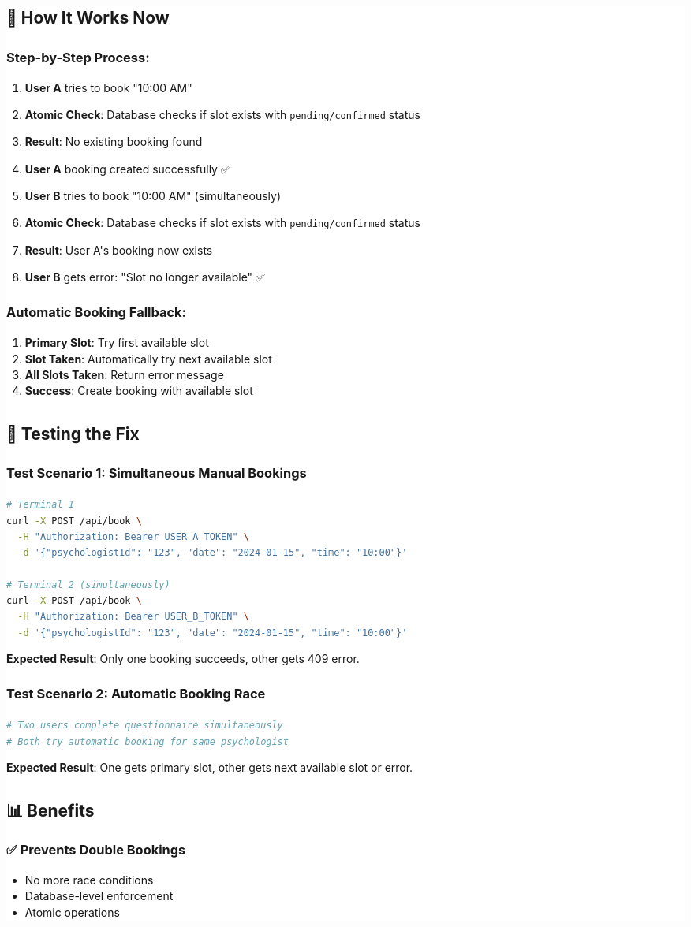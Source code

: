 ## 🔄 How It Works Now

### Step-by-Step Process:
1. **User A** tries to book "10:00 AM"
2. **Atomic Check**: Database checks if slot exists with `pending/confirmed` status
3. **Result**: No existing booking found
4. **User A** booking created successfully ✅

5. **User B** tries to book "10:00 AM" (simultaneously)
6. **Atomic Check**: Database checks if slot exists with `pending/confirmed` status
7. **Result**: User A's booking now exists
8. **User B** gets error: "Slot no longer available" ✅

### Automatic Booking Fallback:
1. **Primary Slot**: Try first available slot
2. **Slot Taken**: Automatically try next available slot
3. **All Slots Taken**: Return error message
4. **Success**: Create booking with available slot

## 🧪 Testing the Fix

### Test Scenario 1: Simultaneous Manual Bookings
```bash
# Terminal 1
curl -X POST /api/book \
  -H "Authorization: Bearer USER_A_TOKEN" \
  -d '{"psychologistId": "123", "date": "2024-01-15", "time": "10:00"}'

# Terminal 2 (simultaneously)
curl -X POST /api/book \
  -H "Authorization: Bearer USER_B_TOKEN" \
  -d '{"psychologistId": "123", "date": "2024-01-15", "time": "10:00"}'
```

**Expected Result**: Only one booking succeeds, other gets 409 error.

### Test Scenario 2: Automatic Booking Race
```bash
# Two users complete questionnaire simultaneously
# Both try automatic booking for same psychologist
```

**Expected Result**: One gets primary slot, other gets next available slot or error.

## 📊 Benefits

### ✅ **Prevents Double Bookings**
- No more race conditions
- Database-level enforcement
- Atomic operations
